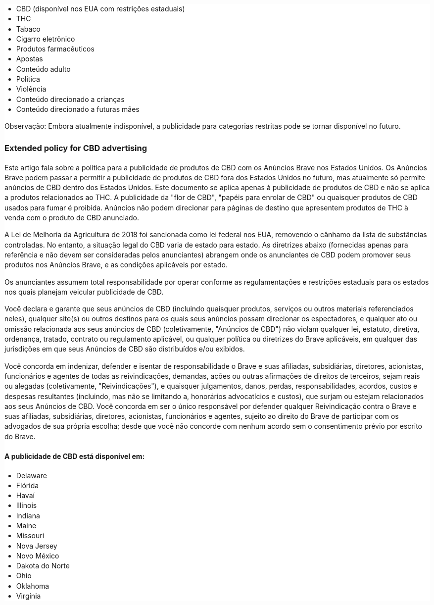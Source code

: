 - CBD (disponível nos EUA com restrições estaduais)
- THC
- Tabaco
- Cigarro eletrônico
- Produtos farmacêuticos
- Apostas
- Conteúdo adulto
- Política
- Violência
- Conteúdo direcionado a crianças
- Conteúdo direcionado a futuras mães

Observação: Embora atualmente indisponível, a publicidade para categorias restritas pode se tornar disponível no futuro.

### Extended policy for CBD advertising

Este artigo fala sobre a política para a publicidade de produtos de CBD com os Anúncios Brave nos Estados Unidos. Os Anúncios Brave podem passar a permitir a publicidade de produtos de CBD fora dos Estados Unidos no futuro, mas atualmente só permite anúncios de CBD dentro dos Estados Unidos. Este documento se aplica apenas à publicidade de produtos de CBD e não se aplica a produtos relacionados ao THC.  A publicidade da "flor de CBD", "papéis para enrolar de CBD" ou quaisquer produtos de CBD usados para fumar é proibida. Anúncios não podem direcionar para páginas de destino que apresentem produtos de THC à venda com o produto de CBD anunciado.

A Lei de Melhoria da Agricultura de 2018 foi sancionada como lei federal nos EUA, removendo o cânhamo da lista de substâncias controladas. No entanto, a situação legal do CBD varia de estado para estado. As diretrizes abaixo (fornecidas apenas para referência e não devem ser consideradas pelos anunciantes) abrangem onde os anunciantes de CBD podem promover seus produtos nos Anúncios Brave, e as condições aplicáveis por estado.

Os anunciantes assumem total responsabilidade por operar conforme as regulamentações e restrições estaduais para os estados nos quais planejam veicular publicidade de CBD.

Você declara e garante que seus anúncios de CBD (incluindo quaisquer produtos, serviços ou outros materiais referenciados neles), qualquer site(s) ou outros destinos para os quais seus anúncios possam direcionar os espectadores, e qualquer ato ou omissão relacionada aos seus anúncios de CBD (coletivamente, "Anúncios de CBD") não violam qualquer lei, estatuto, diretiva, ordenança, tratado, contrato ou regulamento aplicável, ou qualquer política ou diretrizes do Brave aplicáveis, em qualquer das jurisdições em que seus Anúncios de CBD são distribuídos e/ou exibidos.

Você concorda em indenizar, defender e isentar de responsabilidade o Brave e suas afiliadas, subsidiárias, diretores, acionistas, funcionários e agentes de todas as reivindicações, demandas, ações ou outras afirmações de direitos de terceiros, sejam reais ou alegadas (coletivamente, "Reivindicações"), e quaisquer julgamentos, danos, perdas, responsabilidades, acordos, custos e despesas resultantes (incluindo, mas não se limitando a, honorários advocatícios e custos), que surjam ou estejam relacionados aos seus Anúncios de CBD. Você concorda em ser o único responsável por defender qualquer Reivindicação contra o Brave e suas afiliadas, subsidiárias, diretores, acionistas, funcionários e agentes, sujeito ao direito do Brave de participar com os advogados de sua própria escolha; desde que você não concorde com nenhum acordo sem o consentimento prévio por escrito do Brave.

#### A publicidade de CBD está disponível em:

- Delaware
- Flórida
- Havaí
- Illinois
- Indiana
- Maine
- Missouri
- Nova Jersey
- Novo México
- Dakota do Norte
- Ohio
- Oklahoma
- Virgínia